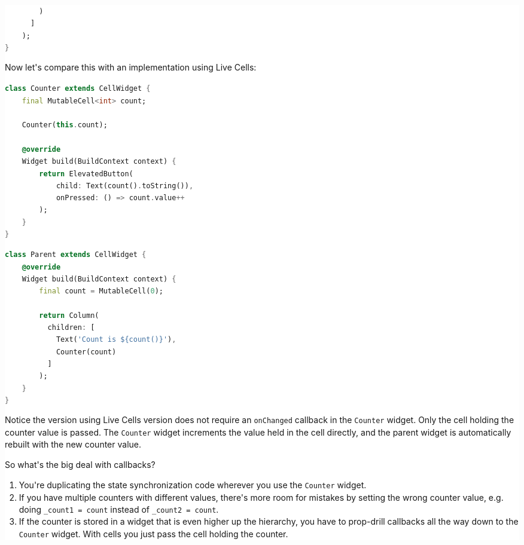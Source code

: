```dart
        )
      ]
    );
}
```

Now let's compare this with an implementation using Live Cells:

```dart
class Counter extends CellWidget {
    final MutableCell<int> count;
    
    Counter(this.count);
    
    @override
    Widget build(BuildContext context) {
        return ElevatedButton(
            child: Text(count().toString()),
            onPressed: () => count.value++
        );
    }
}
```

```dart
class Parent extends CellWidget {
    @override
    Widget build(BuildContext context) {
        final count = MutableCell(0);
        
        return Column(
          children: [
            Text('Count is ${count()}'),
            Counter(count)
          ]
        );
    }
}
```

Notice the version using Live Cells version does not require an
`onChanged` callback in the `Counter` widget. Only the cell holding
the counter value is passed. The `Counter` widget increments the
value held in the cell directly, and the parent widget is
automatically rebuilt with the new counter value.

So what's the big deal with callbacks? 

1. You're duplicating the state synchronization code wherever you use
   the `Counter` widget.
2. If you have multiple counters with different values, there's more
   room for mistakes by setting the wrong counter value, e.g. doing
   `_count1 = count` instead of `_count2 = count`.
3. If the counter is stored in a widget that is even higher up the
   hierarchy, you have to prop-drill callbacks all the way down to the
   `Counter` widget. With cells you just pass the cell holding the
   counter.
